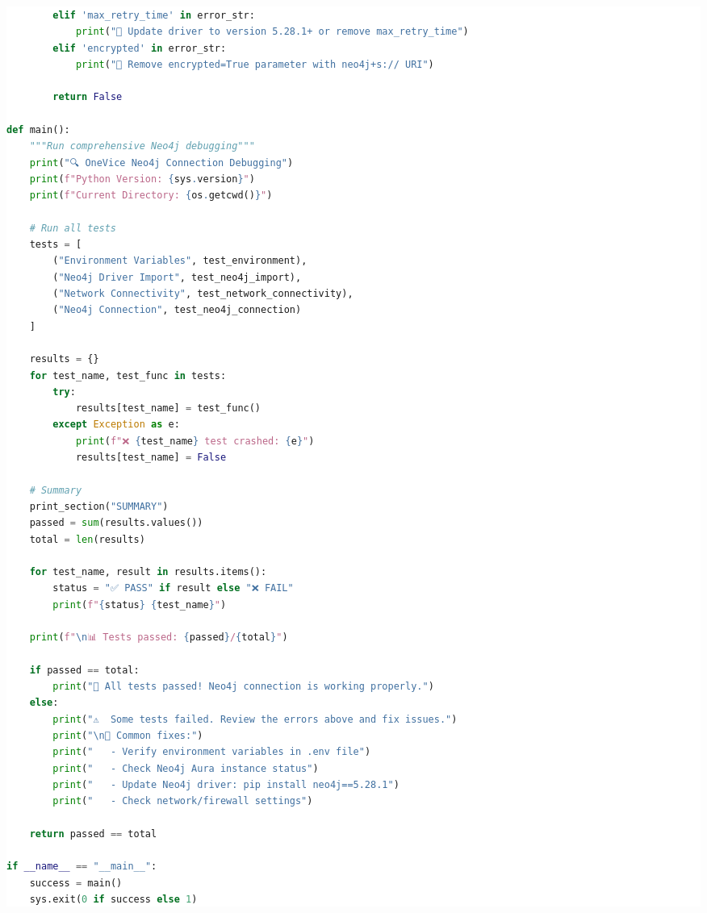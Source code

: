 ```python
        elif 'max_retry_time' in error_str:
            print("🔧 Update driver to version 5.28.1+ or remove max_retry_time")
        elif 'encrypted' in error_str:
            print("🔧 Remove encrypted=True parameter with neo4j+s:// URI")
        
        return False

def main():
    """Run comprehensive Neo4j debugging"""
    print("🔍 OneVice Neo4j Connection Debugging")
    print(f"Python Version: {sys.version}")
    print(f"Current Directory: {os.getcwd()}")
    
    # Run all tests
    tests = [
        ("Environment Variables", test_environment),
        ("Neo4j Driver Import", test_neo4j_import),
        ("Network Connectivity", test_network_connectivity),
        ("Neo4j Connection", test_neo4j_connection)
    ]
    
    results = {}
    for test_name, test_func in tests:
        try:
            results[test_name] = test_func()
        except Exception as e:
            print(f"❌ {test_name} test crashed: {e}")
            results[test_name] = False
    
    # Summary
    print_section("SUMMARY")
    passed = sum(results.values())
    total = len(results)
    
    for test_name, result in results.items():
        status = "✅ PASS" if result else "❌ FAIL"
        print(f"{status} {test_name}")
    
    print(f"\n📊 Tests passed: {passed}/{total}")
    
    if passed == total:
        print("🎉 All tests passed! Neo4j connection is working properly.")
    else:
        print("⚠️  Some tests failed. Review the errors above and fix issues.")
        print("\n🔧 Common fixes:")
        print("   - Verify environment variables in .env file")
        print("   - Check Neo4j Aura instance status")
        print("   - Update Neo4j driver: pip install neo4j==5.28.1")
        print("   - Check network/firewall settings")
    
    return passed == total

if __name__ == "__main__":
    success = main()
    sys.exit(0 if success else 1)
```
